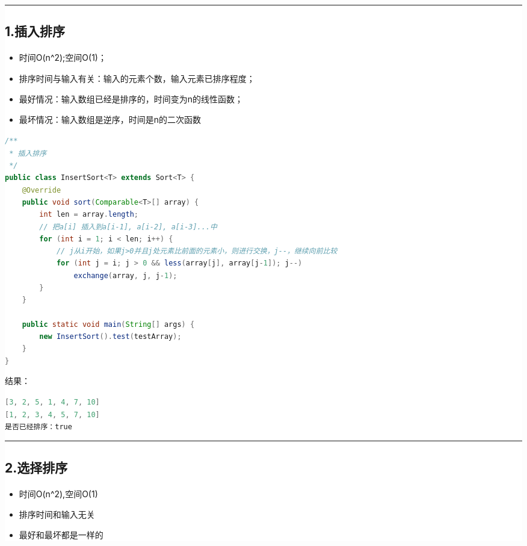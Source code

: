 
-----

## 1.插入排序


* 时间O(n^2);空间O(1)；

* 排序时间与输入有关：输入的元素个数，输入元素已排序程度；

* 最好情况：输入数组已经是排序的，时间变为n的线性函数；

* 最坏情况：输入数组是逆序，时间是n的二次函数



```java
/**
 * 插入排序
 */
public class InsertSort<T> extends Sort<T> {
    @Override
    public void sort(Comparable<T>[] array) {
        int len = array.length;
        // 把a[i] 插入到a[i-1], a[i-2], a[i-3]...中
        for (int i = 1; i < len; i++) {
            // j从i开始，如果j>0并且j处元素比前面的元素小，则进行交换，j--，继续向前比较
            for (int j = i; j > 0 && less(array[j], array[j-1]); j--)
                exchange(array, j, j-1);
        }
    }

    public static void main(String[] args) {
        new InsertSort().test(testArray);
    }
}
```

结果：

```java
[3, 2, 5, 1, 4, 7, 10]
[1, 2, 3, 4, 5, 7, 10]
是否已经排序：true

```


-----

## 2.选择排序


* 时间O(n^2),空间O(1)

* 排序时间和输入无关

* 最好和最坏都是一样的


[21]: https://visualgo.net/sorting
[22]: http://zh.visualgo.net/sorting
[23]: http://www.growingwiththeweb.com/2015/06/bucket-sort.html
[24]: http://www.growingwiththeweb.com/sorting/radix-sort-lsd/
[0]: ../img/bVJ8yP.png
[1]: ../img/bVJ8yU.png
[2]: ../img/bVJ8zb.png
[3]: ../img/bVJ8zk.png
[4]: ../img/bVJ8zt.png
[5]: ../img/bVJ8zA.png
[6]: ../img/bVJ8zH.png
[7]: ../img/bVJ8zK.png
[8]: ../img/bVJ8zR.png
[9]: ../img/bVJ8zW.png
[10]: ../img/bVJ8zX.png
[11]: ../img/bVJ8zZ.png
[12]: ../img/bVJ8z6.png
[13]: ../img/bVJ8z9.png
[14]: ../img/bVJ8Ai.png
[15]: ../img/bVJ8Ao.png
[16]: ../img/bVJ8Aw.png
[17]: ../img/bVJ8AI.png
[18]: ../img/bVJ8AM.png
[19]: ../img/bVJ8A8.png
[20]: ../img/bVJ8Bf.png